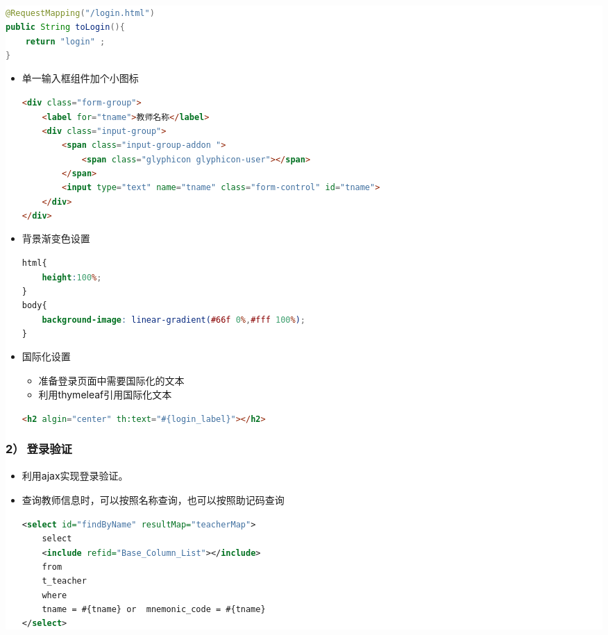   ```java
  @RequestMapping("/login.html")
  public String toLogin(){
      return "login" ;
  }
  ```

* 单一输入框组件加个小图标

  ```html
  <div class="form-group">
      <label for="tname">教师名称</label>
      <div class="input-group">
          <span class="input-group-addon ">
              <span class="glyphicon glyphicon-user"></span>
          </span>
          <input type="text" name="tname" class="form-control" id="tname">
      </div>
  </div>
  ```

* 背景渐变色设置

  ```css
  html{
      height:100%;
  }
  body{
      background-image: linear-gradient(#66f 0%,#fff 100%);
  }
  ```

* 国际化设置

  * 准备登录页面中需要国际化的文本
  * 利用thymeleaf引用国际化文本

  ```html
  <h2 algin="center" th:text="#{login_label}"></h2>
  ```

### 2） 登录验证

* 利用ajax实现登录验证。

* 查询教师信息时，可以按照名称查询，也可以按照助记码查询

  ```xml
  <select id="findByName" resultMap="teacherMap">
      select
      <include refid="Base_Column_List"></include>
      from
      t_teacher
      where
      tname = #{tname} or  mnemonic_code = #{tname}
  </select>
  ```
